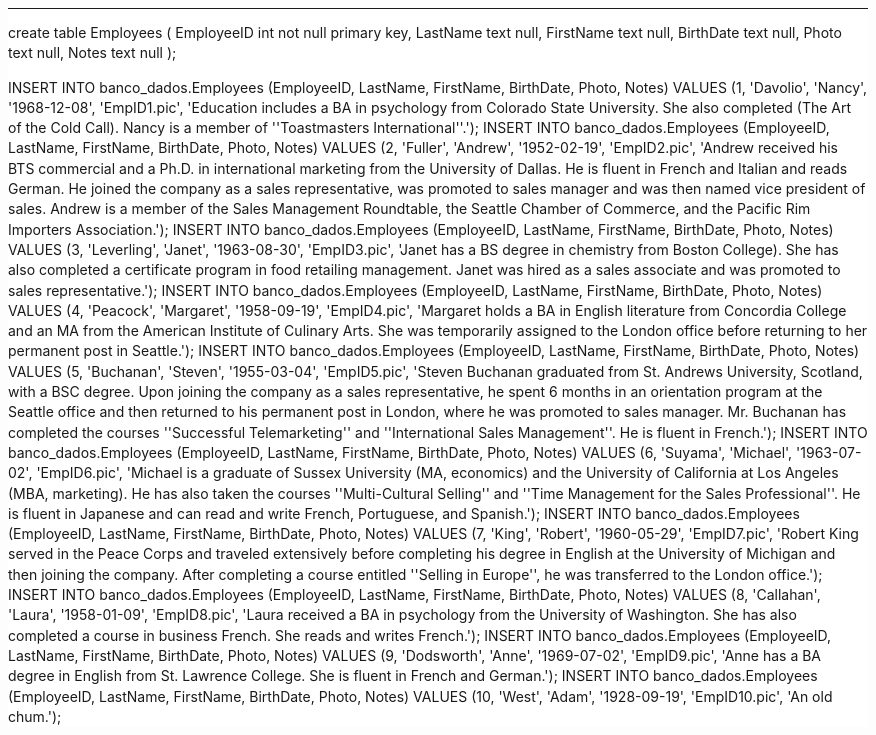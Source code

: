 

-----------------------------------------------------------------------------


create table Employees
(
    EmployeeID int  not null
        primary key,
    LastName   text null,
    FirstName  text null,
    BirthDate  text null,
    Photo      text null,
    Notes      text null
);

INSERT INTO banco_dados.Employees (EmployeeID, LastName, FirstName, BirthDate, Photo, Notes) VALUES (1, 'Davolio', 'Nancy', '1968-12-08', 'EmpID1.pic', 'Education includes a BA in psychology from Colorado State University. She also completed (The Art of the Cold Call). Nancy is a member of ''Toastmasters International''.');
INSERT INTO banco_dados.Employees (EmployeeID, LastName, FirstName, BirthDate, Photo, Notes) VALUES (2, 'Fuller', 'Andrew', '1952-02-19', 'EmpID2.pic', 'Andrew received his BTS commercial and a Ph.D. in international marketing from the University of Dallas. He is fluent in French and Italian and reads German. He joined the company as a sales representative, was promoted to sales manager and was then named vice president of sales. Andrew is a member of the Sales Management Roundtable, the Seattle Chamber of Commerce, and the Pacific Rim Importers Association.');
INSERT INTO banco_dados.Employees (EmployeeID, LastName, FirstName, BirthDate, Photo, Notes) VALUES (3, 'Leverling', 'Janet', '1963-08-30', 'EmpID3.pic', 'Janet has a BS degree in chemistry from Boston College). She has also completed a certificate program in food retailing management. Janet was hired as a sales associate and was promoted to sales representative.');
INSERT INTO banco_dados.Employees (EmployeeID, LastName, FirstName, BirthDate, Photo, Notes) VALUES (4, 'Peacock', 'Margaret', '1958-09-19', 'EmpID4.pic', 'Margaret holds a BA in English literature from Concordia College and an MA from the American Institute of Culinary Arts. She was temporarily assigned to the London office before returning to her permanent post in Seattle.');
INSERT INTO banco_dados.Employees (EmployeeID, LastName, FirstName, BirthDate, Photo, Notes) VALUES (5, 'Buchanan', 'Steven', '1955-03-04', 'EmpID5.pic', 'Steven Buchanan graduated from St. Andrews University, Scotland, with a BSC degree. Upon joining the company as a sales representative, he spent 6 months in an orientation program at the Seattle office and then returned to his permanent post in London, where he was promoted to sales manager. Mr. Buchanan has completed the courses ''Successful Telemarketing'' and ''International Sales Management''. He is fluent in French.');
INSERT INTO banco_dados.Employees (EmployeeID, LastName, FirstName, BirthDate, Photo, Notes) VALUES (6, 'Suyama', 'Michael', '1963-07-02', 'EmpID6.pic', 'Michael is a graduate of Sussex University (MA, economics) and the University of California at Los Angeles (MBA, marketing). He has also taken the courses ''Multi-Cultural Selling'' and ''Time Management for the Sales Professional''. He is fluent in Japanese and can read and write French, Portuguese, and Spanish.');
INSERT INTO banco_dados.Employees (EmployeeID, LastName, FirstName, BirthDate, Photo, Notes) VALUES (7, 'King', 'Robert', '1960-05-29', 'EmpID7.pic', 'Robert King served in the Peace Corps and traveled extensively before completing his degree in English at the University of Michigan and then joining the company. After completing a course entitled ''Selling in Europe'', he was transferred to the London office.');
INSERT INTO banco_dados.Employees (EmployeeID, LastName, FirstName, BirthDate, Photo, Notes) VALUES (8, 'Callahan', 'Laura', '1958-01-09', 'EmpID8.pic', 'Laura received a BA in psychology from the University of Washington. She has also completed a course in business French. She reads and writes French.');
INSERT INTO banco_dados.Employees (EmployeeID, LastName, FirstName, BirthDate, Photo, Notes) VALUES (9, 'Dodsworth', 'Anne', '1969-07-02', 'EmpID9.pic', 'Anne has a BA degree in English from St. Lawrence College. She is fluent in French and German.');
INSERT INTO banco_dados.Employees (EmployeeID, LastName, FirstName, BirthDate, Photo, Notes) VALUES (10, 'West', 'Adam', '1928-09-19', 'EmpID10.pic', 'An old chum.');
